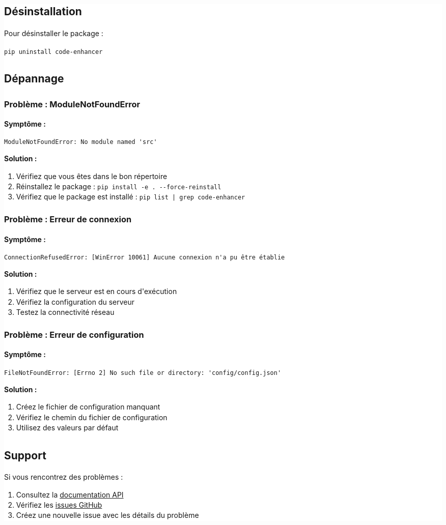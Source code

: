 ## Désinstallation

Pour désinstaller le package :

```bash
pip uninstall code-enhancer
```

## Dépannage

### Problème : ModuleNotFoundError

**Symptôme :**
```
ModuleNotFoundError: No module named 'src'
```

**Solution :**
1. Vérifiez que vous êtes dans le bon répertoire
2. Réinstallez le package : `pip install -e . --force-reinstall`
3. Vérifiez que le package est installé : `pip list | grep code-enhancer`

### Problème : Erreur de connexion

**Symptôme :**
```
ConnectionRefusedError: [WinError 10061] Aucune connexion n'a pu être établie
```

**Solution :**
1. Vérifiez que le serveur est en cours d'exécution
2. Vérifiez la configuration du serveur
3. Testez la connectivité réseau

### Problème : Erreur de configuration

**Symptôme :**
```
FileNotFoundError: [Errno 2] No such file or directory: 'config/config.json'
```

**Solution :**
1. Créez le fichier de configuration manquant
2. Vérifiez le chemin du fichier de configuration
3. Utilisez des valeurs par défaut

## Support

Si vous rencontrez des problèmes :

1. Consultez la [documentation API](API.md)
2. Vérifiez les [issues GitHub](https://github.com/codeenhancer/code-enhancer/issues)
3. Créez une nouvelle issue avec les détails du problème
